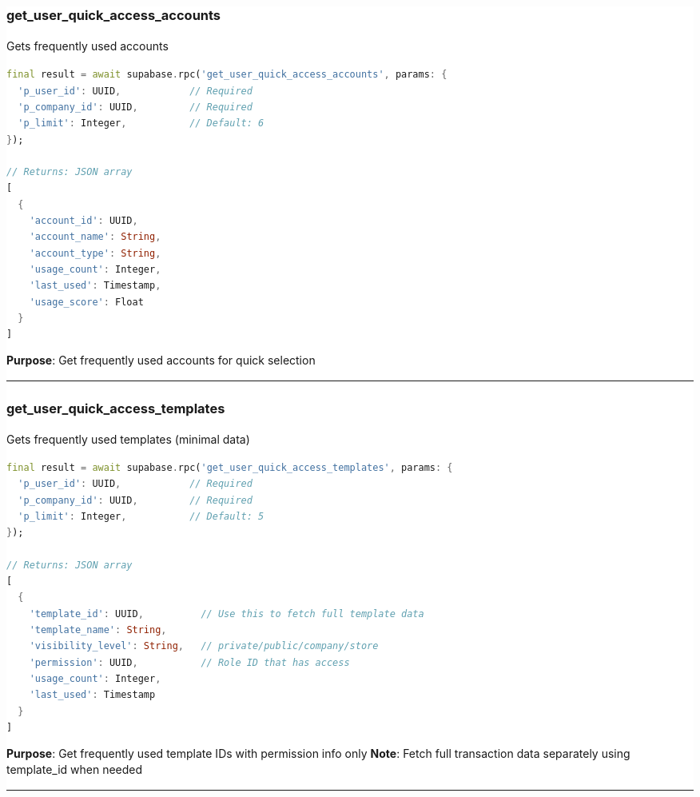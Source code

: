 
### get_user_quick_access_accounts
Gets frequently used accounts
```dart
final result = await supabase.rpc('get_user_quick_access_accounts', params: {
  'p_user_id': UUID,            // Required
  'p_company_id': UUID,         // Required
  'p_limit': Integer,           // Default: 6
});

// Returns: JSON array
[
  {
    'account_id': UUID,
    'account_name': String,
    'account_type': String,
    'usage_count': Integer,
    'last_used': Timestamp,
    'usage_score': Float
  }
]
```
**Purpose**: Get frequently used accounts for quick selection

---

### get_user_quick_access_templates
Gets frequently used templates (minimal data)
```dart
final result = await supabase.rpc('get_user_quick_access_templates', params: {
  'p_user_id': UUID,            // Required
  'p_company_id': UUID,         // Required
  'p_limit': Integer,           // Default: 5
});

// Returns: JSON array
[
  {
    'template_id': UUID,          // Use this to fetch full template data
    'template_name': String,
    'visibility_level': String,   // private/public/company/store
    'permission': UUID,           // Role ID that has access
    'usage_count': Integer,
    'last_used': Timestamp
  }
]
```
**Purpose**: Get frequently used template IDs with permission info only
**Note**: Fetch full transaction data separately using template_id when needed

---

